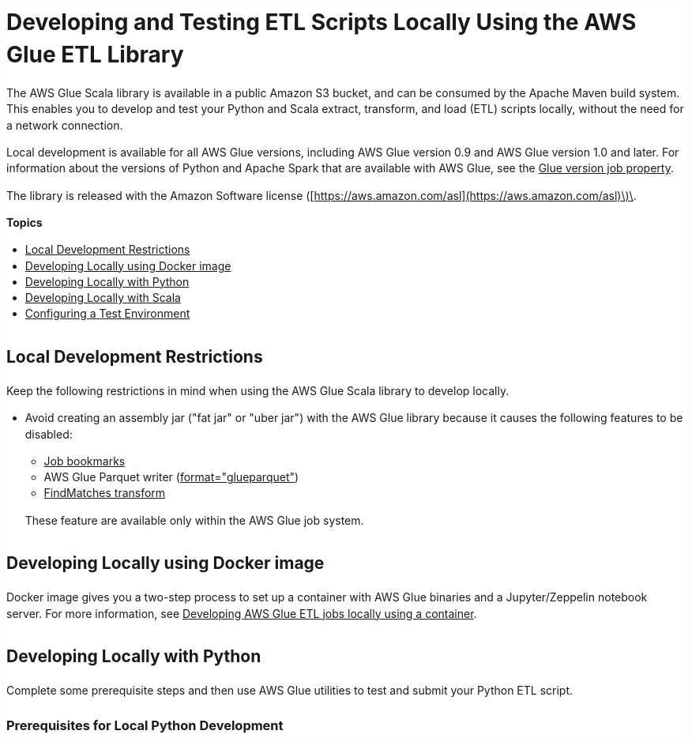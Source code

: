 # Developing and Testing ETL Scripts Locally Using the AWS Glue ETL Library<a name="aws-glue-programming-etl-libraries"></a>

The AWS Glue Scala library is available in a public Amazon S3 bucket, and can be consumed by the Apache Maven build system\. This enables you to develop and test your Python and Scala extract, transform, and load \(ETL\) scripts locally, without the need for a network connection\.

Local development is available for all AWS Glue versions, including AWS Glue version 0\.9 and AWS Glue version 1\.0 and later\. For information about the versions of Python and Apache Spark that are available with AWS Glue, see the [Glue version job property](add-job.md#glue-version-table)\.

The library is released with the Amazon Software license \([https://aws.amazon.com/asl](https://aws.amazon.com/asl)\)\.

**Topics**
+ [Local Development Restrictions](#local-dev-restrictions)
+ [Developing Locally using Docker image](#develop-local-docker-image)
+ [Developing Locally with Python](#develop-local-python)
+ [Developing Locally with Scala](#develop-local-scala)
+ [Configuring a Test Environment](#develop-test-env)

## Local Development Restrictions<a name="local-dev-restrictions"></a>

Keep the following restrictions in mind when using the AWS Glue Scala library to develop locally\.
+ Avoid creating an assembly jar \("fat jar" or "uber jar"\) with the AWS Glue library because it causes the following features to be disabled:
  + [Job bookmarks](https://docs.aws.amazon.com/glue/latest/dg/monitor-continuations.html)
  + AWS Glue Parquet writer \([format="glueparquet"](aws-glue-programming-etl-format.md#aws-glue-programming-etl-format-glue-parquet)\)
  + [FindMatches transform](https://docs.aws.amazon.com/glue/latest/dg/machine-learning.html#find-matches-transform)

  These feature are available only within the AWS Glue job system\.

## Developing Locally using Docker image<a name="develop-local-docker-image"></a>

Docker image gives you a two\-step process to set up a container with AWS Glue binaries and a Jupyter/Zeppelin notebook server\. For more information, see [Developing AWS Glue ETL jobs locally using a container](https://aws.amazon.com/blogs/big-data/developing-aws-glue-etl-jobs-locally-using-a-container/)\.

## Developing Locally with Python<a name="develop-local-python"></a>

Complete some prerequisite steps and then use AWS Glue utilities to test and submit your Python ETL script\.

### Prerequisites for Local Python Development<a name="prepare-local-python"></a>

